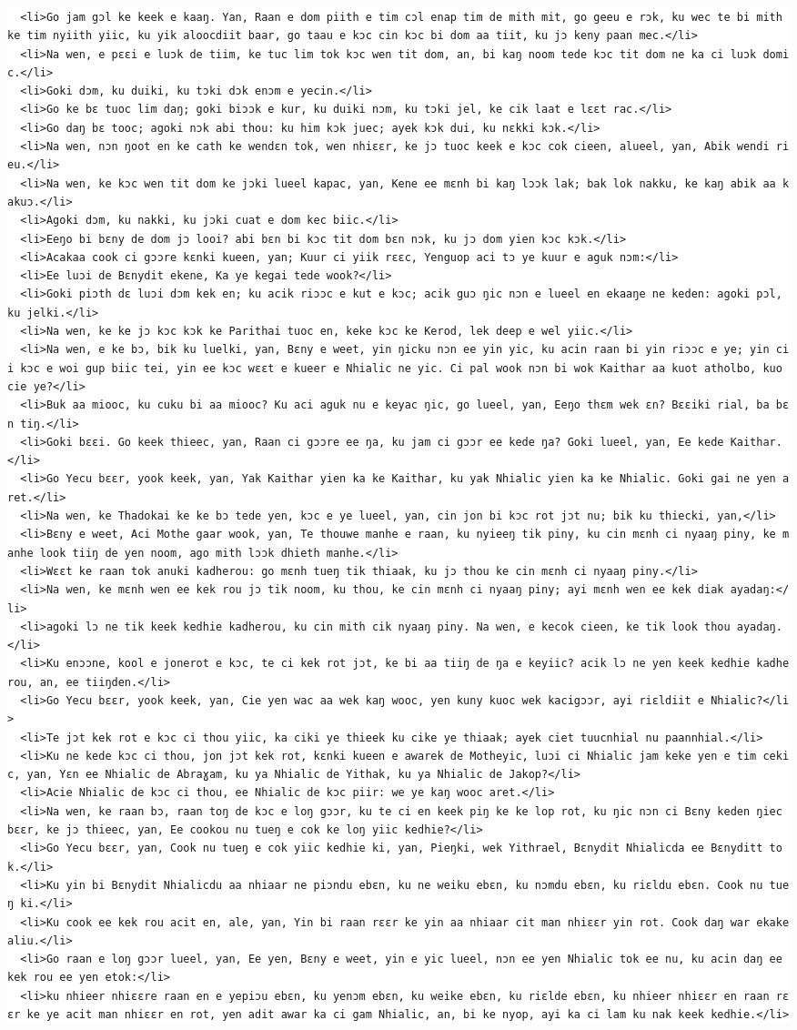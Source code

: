       <li>Go jam gɔl ke keek e kaaŋ. Yan, Raan e dom piith e tim cɔl enap tim de mith mit, go geeu e rɔk, ku wec te bi mith ke tim nyiith yiic, ku yik aloocdiit baar, go taau e kɔc cin kɔc bi dom aa tiit, ku jɔ keny paan mec.</li>
      <li>Na wen, e pɛɛi e luɔk de tiim, ke tuc lim tok kɔc wen tit dom, an, bi kaŋ noom tede kɔc tit dom ne ka ci luɔk domic.</li>
      <li>Goki dɔm, ku duiki, ku tɔki dɔk enɔm e yecin.</li>
      <li>Go ke bɛ tuoc lim daŋ; goki biɔɔk e kur, ku duiki nɔm, ku tɔki jel, ke cik laat e lɛɛt rac.</li>
      <li>Go daŋ bɛ tooc; agoki nɔk abi thou: ku him kɔk juec; ayek kɔk dui, ku nɛkki kɔk.</li>
      <li>Na wen, nɔn ŋoot en ke cath ke wendɛn tok, wen nhiɛɛr, ke jɔ tuoc keek e kɔc cok cieen, alueel, yan, Abik wendi rieu.</li>
      <li>Na wen, ke kɔc wen tit dom ke jɔki lueel kapac, yan, Kene ee mɛnh bi kaŋ lɔɔk lak; bak lok nakku, ke kaŋ abik aa kakuɔ.</li>
      <li>Agoki dɔm, ku nakki, ku jɔki cuat e dom kec biic.</li>
      <li>Eeŋo bi bɛny de dom jɔ looi? abi bɛn bi kɔc tit dom bɛn nɔk, ku jɔ dom yien kɔc kɔk.</li>
      <li>Acakaa cook ci gɔɔre kɛnki kueen, yan; Kuur ci yiik rɛɛc, Yenguop aci tɔ ye kuur e aguk nɔm:</li>
      <li>Ee luɔi de Bɛnydit ekene, Ka ye kegai tede wook?</li>
      <li>Goki piɔth dɛ luɔi dɔm kek en; ku acik riɔɔc e kut e kɔc; acik guɔ ŋic nɔn e lueel en ekaaŋe ne keden: agoki pɔl, ku jelki.</li>
      <li>Na wen, ke ke jɔ kɔc kɔk ke Parithai tuoc en, keke kɔc ke Kerod, lek deep e wel yiic.</li>
      <li>Na wen, e ke bɔ, bik ku luelki, yan, Bɛny e weet, yin ŋicku nɔn ee yin yic, ku acin raan bi yin riɔɔc e ye; yin cii kɔc e woi gup biic tei, yin ee kɔc wɛɛt e kueer e Nhialic ne yic. Ci pal wook nɔn bi wok Kaithar aa kuot atholbo, kuo cie ye?</li>
      <li>Buk aa miooc, ku cuku bi aa miooc? Ku aci aguk nu e keyac ŋic, go lueel, yan, Eeŋo thɛm wek ɛn? Bɛɛiki rial, ba bɛn tiŋ.</li>
      <li>Goki bɛɛi. Go keek thieec, yan, Raan ci gɔɔre ee ŋa, ku jam ci gɔɔr ee kede ŋa? Goki lueel, yan, Ee kede Kaithar.</li>
      <li>Go Yecu bɛɛr, yook keek, yan, Yak Kaithar yien ka ke Kaithar, ku yak Nhialic yien ka ke Nhialic. Goki gai ne yen aret.</li>
      <li>Na wen, ke Thadokai ke ke bɔ tede yen, kɔc e ye lueel, yan, cin jon bi kɔc rot jɔt nu; bik ku thiecki, yan,</li>
      <li>Bɛny e weet, Aci Mothe gaar wook, yan, Te thouwe manhe e raan, ku nyieeŋ tik piny, ku cin mɛnh ci nyaaŋ piny, ke manhe look tiiŋ de yen noom, ago mith lɔɔk dhieth manhe.</li>
      <li>Wɛɛt ke raan tok anuki kadherou: go mɛnh tueŋ tik thiaak, ku jɔ thou ke cin mɛnh ci nyaaŋ piny.</li>
      <li>Na wen, ke mɛnh wen ee kek rou jɔ tik noom, ku thou, ke cin mɛnh ci nyaaŋ piny; ayi mɛnh wen ee kek diak ayadaŋ:</li>
      <li>agoki lɔ ne tik keek kedhie kadherou, ku cin mith cik nyaaŋ piny. Na wen, e kecok cieen, ke tik look thou ayadaŋ.</li>
      <li>Ku enɔɔne, kool e jonerot e kɔc, te ci kek rot jɔt, ke bi aa tiiŋ de ŋa e keyiic? acik lɔ ne yen keek kedhie kadherou, an, ee tiiŋden.</li>
      <li>Go Yecu bɛɛr, yook keek, yan, Cie yen wac aa wek kaŋ wooc, yen kuny kuoc wek kacigɔɔr, ayi riɛldiit e Nhialic?</li>
      <li>Te jɔt kek rot e kɔc ci thou yiic, ka ciki ye thieek ku cike ye thiaak; ayek ciet tuucnhial nu paannhial.</li>
      <li>Ku ne kede kɔc ci thou, jon jɔt kek rot, kɛnki kueen e awarek de Motheyic, luɔi ci Nhialic jam keke yen e tim cekic, yan, Yɛn ee Nhialic de Abraɣam, ku ya Nhialic de Yithak, ku ya Nhialic de Jakop?</li>
      <li>Acie Nhialic de kɔc ci thou, ee Nhialic de kɔc piir: we ye kaŋ wooc aret.</li>
      <li>Na wen, ke raan bɔ, raan toŋ de kɔc e loŋ gɔɔr, ku te ci en keek piŋ ke ke lop rot, ku ŋic nɔn ci Bɛny keden ŋiec bɛɛr, ke jɔ thieec, yan, Ee cookou nu tueŋ e cok ke loŋ yiic kedhie?</li>
      <li>Go Yecu bɛɛr, yan, Cook nu tueŋ e cok yiic kedhie ki, yan, Pieŋki, wek Yithrael, Bɛnydit Nhialicda ee Bɛnyditt tok.</li>
      <li>Ku yin bi Bɛnydit Nhialicdu aa nhiaar ne piɔndu ebɛn, ku ne weiku ebɛn, ku nɔmdu ebɛn, ku riɛldu ebɛn. Cook nu tueŋ ki.</li>
      <li>Ku cook ee kek rou acit en, ale, yan, Yin bi raan rɛɛr ke yin aa nhiaar cit man nhiɛɛr yin rot. Cook daŋ war ekake aliu.</li>
      <li>Go raan e loŋ gɔɔr lueel, yan, Ee yen, Bɛny e weet, yin e yic lueel, nɔn ee yen Nhialic tok ee nu, ku acin daŋ ee kek rou ee yen etok:</li>
      <li>ku nhieer nhiɛɛre raan en e yepiɔu ebɛn, ku yenɔm ebɛn, ku weike ebɛn, ku riɛlde ebɛn, ku nhieer nhiɛɛr en raan rɛɛr ke ye acit man nhiɛɛr en rot, yen adit awar ka ci gam Nhialic, an, bi ke nyop, ayi ka ci lam ku nak keek kedhie.</li>